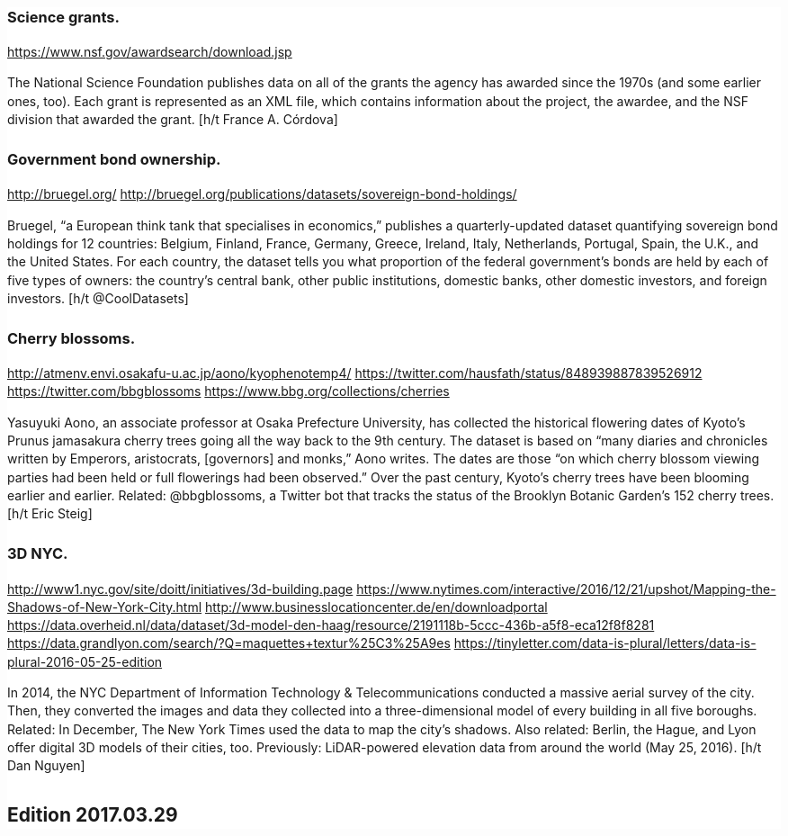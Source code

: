 ### Science grants.

https://www.nsf.gov/awardsearch/download.jsp

The National Science Foundation publishes data on all of the grants the agency has awarded since the 1970s (and some earlier ones, too). Each grant is represented as an XML file, which contains information about the project, the awardee, and the NSF division that awarded the grant. [h/t France A. Córdova]

### Government bond ownership.

http://bruegel.org/
http://bruegel.org/publications/datasets/sovereign-bond-holdings/

Bruegel, “a European think tank that specialises in economics,” publishes a quarterly-updated dataset quantifying sovereign bond holdings for 12 countries: Belgium, Finland, France, Germany, Greece, Ireland, Italy, Netherlands, Portugal, Spain, the U.K., and the United States. For each country, the dataset tells you what proportion of the federal government’s bonds are held by each of five types of owners: the country’s central bank, other public institutions, domestic banks, other domestic investors, and foreign investors. [h/t @CoolDatasets]

### Cherry blossoms.

http://atmenv.envi.osakafu-u.ac.jp/aono/kyophenotemp4/
https://twitter.com/hausfath/status/848939887839526912
https://twitter.com/bbgblossoms
https://www.bbg.org/collections/cherries

Yasuyuki Aono, an associate professor at Osaka Prefecture University, has collected the historical flowering dates of Kyoto’s Prunus jamasakura cherry trees going all the way back to the 9th century. The dataset is based on “many diaries and chronicles written by Emperors, aristocrats, [governors] and monks,” Aono writes. The dates are those “on which cherry blossom viewing parties had been held or full flowerings had been observed.” Over the past century, Kyoto’s cherry trees have been blooming earlier and earlier. Related: @bbgblossoms, a Twitter bot that tracks the status of the Brooklyn Botanic Garden’s 152 cherry trees. [h/t Eric Steig]

### 3D NYC.

http://www1.nyc.gov/site/doitt/initiatives/3d-building.page
https://www.nytimes.com/interactive/2016/12/21/upshot/Mapping-the-Shadows-of-New-York-City.html
http://www.businesslocationcenter.de/en/downloadportal
https://data.overheid.nl/data/dataset/3d-model-den-haag/resource/2191118b-5ccc-436b-a5f8-eca12f8f8281
https://data.grandlyon.com/search/?Q=maquettes+textur%25C3%25A9es
https://tinyletter.com/data-is-plural/letters/data-is-plural-2016-05-25-edition

In 2014, the NYC Department of Information Technology &amp; Telecommunications conducted a massive aerial survey of the city. Then, they converted the images and data they collected into a three-dimensional model of every building in all five boroughs. Related: In December, The New York Times used the data to map the city’s shadows. Also related: Berlin, the Hague, and Lyon offer digital 3D models of their cities, too. Previously: LiDAR-powered elevation data from around the world (May 25, 2016). [h/t Dan Nguyen]

## Edition 2017.03.29
